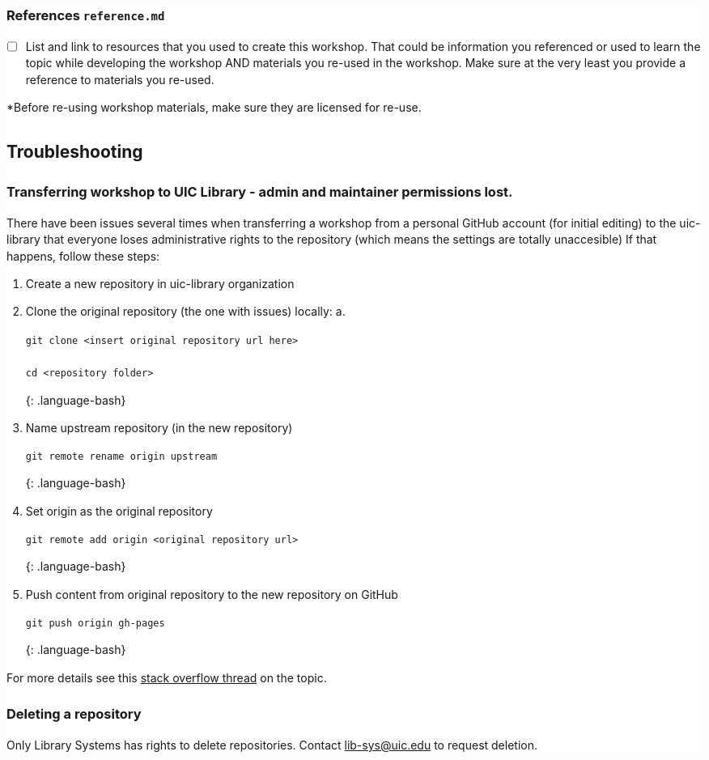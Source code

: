 ### References `reference.md`

* [ ] List and link to resources that you used to create this workshop. That could be information you referenced or used to learn the topic while developing the workshop AND materials you re-used in the workshop. Make sure at the very least you provide a reference to materials you re-used. 

*Before re-using workshop materials, make sure they are licensed for re-use.

## Troubleshooting 

### Transferring workshop to UIC Library - admin and maintainer permissions lost.

There have been issues several times when transferring a workshop from a personal GitHub account (for initial editing) to the uic-library that everyone loses administrative rights to the repository (which means the settings are totally unaccesible) If that happens, follow these steps:


1. Create a new repository in uic-library organization

2. Clone the original repository (the one with issues) locally:
    a. 
    ~~~
    git clone <insert original repository url here>

    cd <repository folder>
    ~~~
    {: .language-bash}

2. Name upstream repository (in the new repository)
    ~~~
    git remote rename origin upstream
    ~~~
    {: .language-bash}

3. Set origin as the original repository
    ~~~
    git remote add origin <original repository url>
    ~~~
    {: .language-bash}

4. Push content from original repository to the new repository on GitHub
    ~~~
    git push origin gh-pages
    ~~~
    {: .language-bash}

For more details see this [stack overflow thread]( https://stackoverflow.com/questions/5181845/git-push-existing-repo-to-a-new-and-different-remote-repo-server ) on the topic.

### Deleting a repository

Only Library Systems has rights to delete repositories. Contact lib-sys@uic.edu to request deletion. 


[jekyll-link-tag]: https://jekyllrb.com/docs/liquid/tags/#link